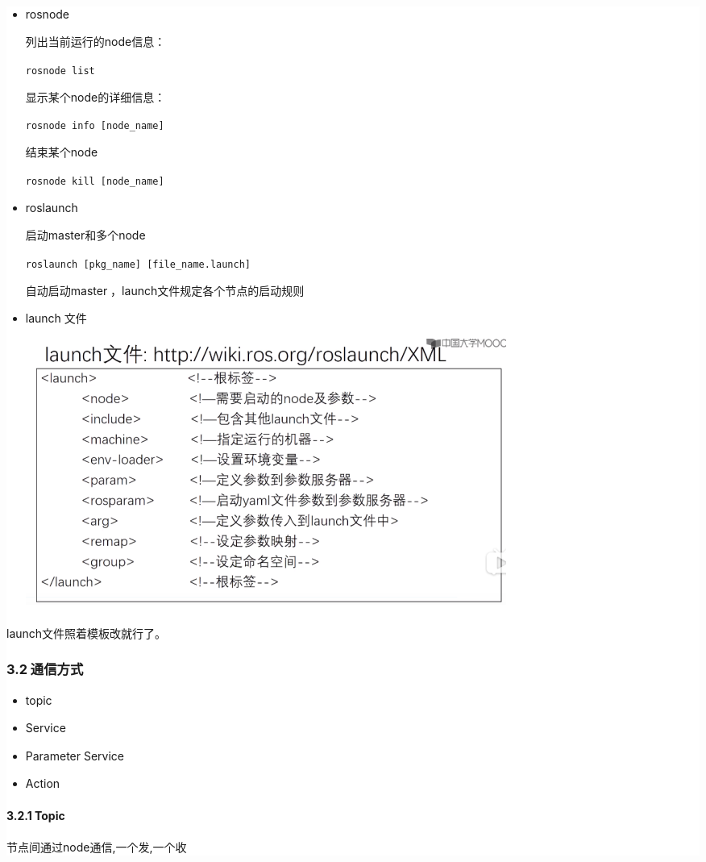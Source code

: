 + rosnode

  列出当前运行的node信息：

  `rosnode list`

  显示某个node的详细信息：

  `rosnode info [node_name]`

  结束某个node

  `rosnode kill [node_name]`

+ roslaunch

  启动master和多个node

  `roslaunch [pkg_name] [file_name.launch]`

  自动启动master ，launch文件规定各个节点的启动规则

+ launch 文件

  ![image-20211121211724108](ros_study.assets/image-20211121211724108.png)

launch文件照着模板改就行了。

### 3.2 通信方式

+ topic

+ Service

+ Parameter Service

+ Action

#### 3.2.1 Topic

节点间通过node通信,一个发,一个收


[csdn]: https://blog.csdn.net/qq1187239259/article/details/80022272?utm_medium=distribute.pc_relevant.none-task-blog-BlogCommendFromMachineLearnPai2-1.channel_param&amp;depth_1-utm_source=distribute.pc_relevant.none-task-blog-BlogCommendFromMachineLearnPai2-1.channel_param